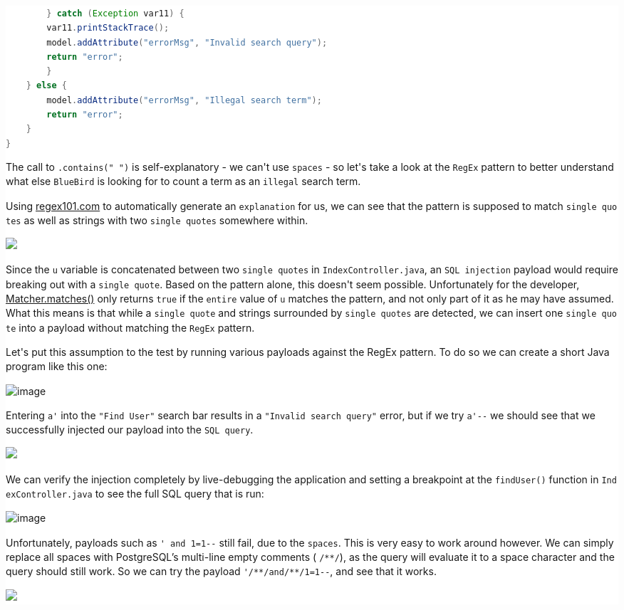 ```java
        } catch (Exception var11) {
        var11.printStackTrace();
        model.addAttribute("errorMsg", "Invalid search query");
        return "error";
        }
    } else {
        model.addAttribute("errorMsg", "Illegal search term");
        return "error";
    }
}

```

The call to `.contains(" ")` is self-explanatory - we can't use `spaces` \- so let's take a look at the `RegEx` pattern to better understand what else `BlueBird` is looking for to count a term as an `illegal` search term.

Using [regex101.com](https://regex101.com/) to automatically generate an `explanation` for us, we can see that the pattern is supposed to match `single quotes` as well as strings with two `single quotes` somewhere within.

![](https://academy.hackthebox.com/storage/modules/188/charbypass/3.png)

Since the `u` variable is concatenated between two `single quotes` in `IndexController.java`, an `SQL injection` payload would require breaking out with a `single quote`. Based on the pattern alone, this doesn't seem possible. Unfortunately for the developer, [Matcher.matches()](https://www.javatpoint.com/post/java-matcher-matches-method) only returns `true` if the `entire` value of `u` matches the pattern, and not only part of it as he may have assumed. What this means is that while a `single quote` and strings surrounded by `single quotes` are detected, we can insert one `single quote` into a payload without matching the `RegEx` pattern.

Let's put this assumption to the test by running various payloads against the RegEx pattern. To do so we can create a short Java program like this one:

![image](https://academy.hackthebox.com/storage/modules/188/charbypass/10.png)

Entering `a'` into the `"Find User"` search bar results in a `"Invalid search query"` error, but if we try `a'--` we should see that we successfully injected our payload into the `SQL query`.

![](https://academy.hackthebox.com/storage/modules/188/charbypass/5.png)

We can verify the injection completely by live-debugging the application and setting a breakpoint at the `findUser()` function in `IndexController.java` to see the full SQL query that is run:

![image](https://academy.hackthebox.com/storage/modules/188/charbypass/9.png)

Unfortunately, payloads such as `' and 1=1--` still fail, due to the `spaces`. This is very easy to work around however. We can simply replace all spaces with PostgreSQL’s multi-line empty comments ( `/**/`), as the query will evaluate it to a space character and the query should still work. So we can try the payload `'/**/and/**/1=1--`, and see that it works.

![](https://academy.hackthebox.com/storage/modules/188/charbypass/6.png)
